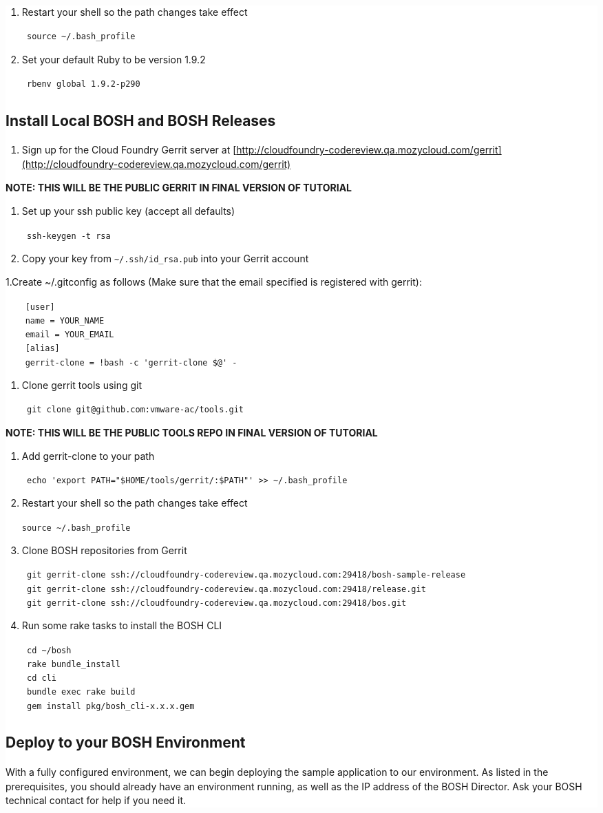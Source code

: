 1. Restart your shell so the path changes take effect

		source ~/.bash_profile

1. Set your default Ruby to be version 1.9.2

		rbenv global 1.9.2-p290

## Install Local BOSH and BOSH Releases ##

1. Sign up for the Cloud Foundry Gerrit server at [http://cloudfoundry-codereview.qa.mozycloud.com/gerrit](http://cloudfoundry-codereview.qa.mozycloud.com/gerrit)

**NOTE: THIS WILL BE THE PUBLIC GERRIT IN FINAL VERSION OF TUTORIAL**

1. Set up your ssh public key (accept all defaults)

		ssh-keygen -t rsa
		
1. Copy your key from `~/.ssh/id_rsa.pub` into your Gerrit account
 
1.Create ~/.gitconfig as follows (Make sure that the email specified is registered with gerrit):
		
		[user]
		name = YOUR_NAME
		email = YOUR_EMAIL
		[alias]
		gerrit-clone = !bash -c 'gerrit-clone $@' -
		
1. Clone gerrit tools using git

		git clone git@github.com:vmware-ac/tools.git
		
**NOTE: THIS WILL BE THE PUBLIC TOOLS REPO IN FINAL VERSION OF TUTORIAL**

1. Add gerrit-clone to your path

		echo 'export PATH="$HOME/tools/gerrit/:$PATH"' >> ~/.bash_profile

 1. Restart your shell so the path changes take effect

		source ~/.bash_profile

1. Clone BOSH repositories from Gerrit

		git gerrit-clone ssh://cloudfoundry-codereview.qa.mozycloud.com:29418/bosh-sample-release
		git gerrit-clone ssh://cloudfoundry-codereview.qa.mozycloud.com:29418/release.git
		git gerrit-clone ssh://cloudfoundry-codereview.qa.mozycloud.com:29418/bos.git
		
1. Run some rake tasks to install the BOSH CLI

		cd ~/bosh
		rake bundle_install
		cd cli
		bundle exec rake build
		gem install pkg/bosh_cli-x.x.x.gem

## Deploy to your BOSH Environment

With a fully configured environment, we can begin deploying the sample application to our environment. As listed in the prerequisites, you should already have an environment running, as well as the IP address of the BOSH Director. Ask your BOSH technical contact for help if you need it.
